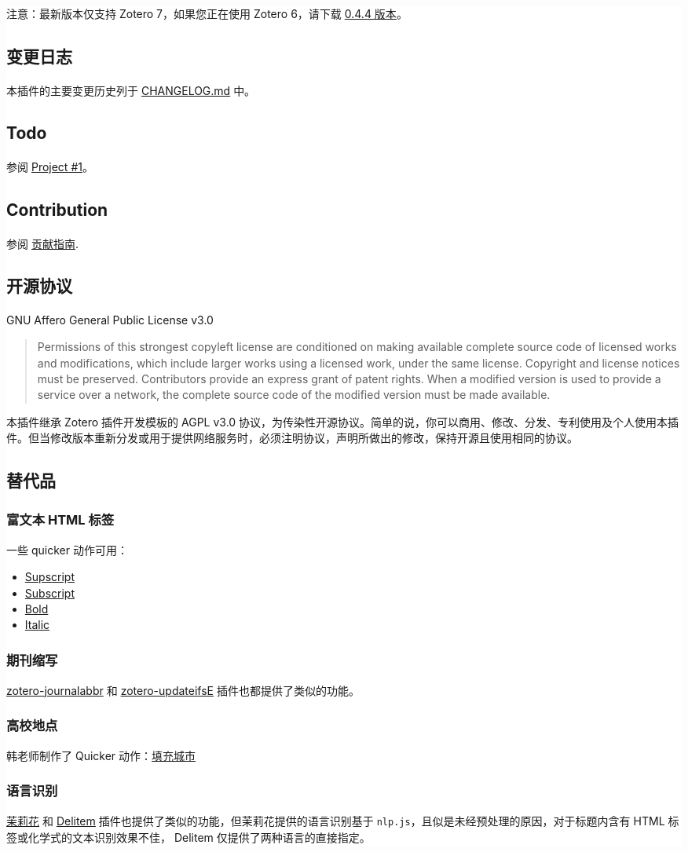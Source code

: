 注意：最新版本仅支持 Zotero 7，如果您正在使用 Zotero 6，请下载 [0.4.4 版本](https://github.com/northword/zotero-format-metadata/releases/tag/0.4.4)。

## 变更日志

本插件的主要变更历史列于 [CHANGELOG.md](../CHANGELOG.md) 中。

## Todo

参阅 [Project #1](https://github.com/users/northword/projects/1)。

## Contribution

参阅 [贡献指南](./CONTRIBUTING.md).

## 开源协议

GNU Affero General Public License v3.0

> Permissions of this strongest copyleft license are conditioned on making available complete source code of licensed works and modifications, which include larger works using a licensed work, under the same license. Copyright and license notices must be preserved. Contributors provide an express grant of patent rights. When a modified version is used to provide a service over a network, the complete source code of the modified version must be made available.

本插件继承 Zotero 插件开发模板的 AGPL v3.0 协议，为传染性开源协议。简单的说，你可以商用、修改、分发、专利使用及个人使用本插件。但当修改版本重新分发或用于提供网络服务时，必须注明协议，声明所做出的修改，保持开源且使用相同的协议。

## 替代品

### 富文本 HTML 标签

一些 quicker 动作可用：

- [Supscript](https://getquicker.net/Sharedaction?code=dee60abc-d1f5-40ad-99c3-08d9c6b06ad1)
- [Subscript](https://getquicker.net/Sharedaction?code=b44c0592-89fa-41c2-99c4-08d9c6b06ad1)
- [Bold](https://getquicker.net/Sharedaction?code=dc815b9a-f463-4233-99c5-08d9c6b06ad1)
- [Italic](https://getquicker.net/Sharedaction?code=98c3d460-22b5-49ab-99c2-08d9c6b06ad1)

### 期刊缩写

[zotero-journalabbr] 和 [zotero-updateifsE] 插件也都提供了类似的功能。

[zotero-journalabbr]: https://github.com/zoushucai/zotero-journalabbr
[zotero-updateifsE]: https://github.com/redleafnew/zotero-updateifsE

### 高校地点

韩老师制作了 Quicker 动作：[填充城市](https://getquicker.net/Sharedaction?code=b5506c59-6116-4111-a65e-08db363ab19b)

### 语言识别

[茉莉花](https://gitee.com/l0o0/jasminum) 和 [Delitem](https://github.com/redleafnew/delitemwithatt) 插件也提供了类似的功能，但茉莉花提供的语言识别基于 `nlp.js`，且似是未经预处理的原因，对于标题内含有 HTML 标签或化学式的文本识别效果不佳， Delitem 仅提供了两种语言的直接指定。


[^rich_text_bibliography]: <https://www.zotero.org/support/kb/rich_text_bibliography>
[^sentenceCase]: <https://www.zotero.org/support/kb/sentence_casing>
[^gb7714]: <http://www.cessp.org.cn/a258.html>
[^csl-etal]: <https://github.com/redleafnew/Chinese-STD-GB-T-7714-related-csl#%E5%A6%82%E4%BD%95%E4%BD%BF%E7%94%A8>
[ISO 639-3 代码]: https://iso639-3.sil.org/code_tables/639/data